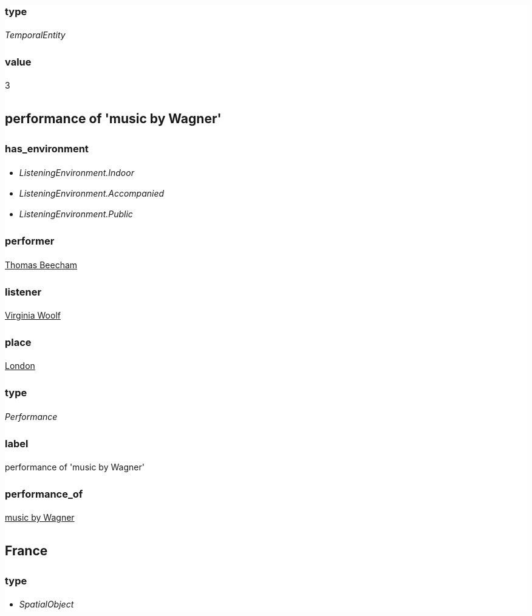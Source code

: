 ### type


*TemporalEntity*

### value


3

## performance of 'music by Wagner'

### has_environment

 - *ListeningEnvironment.Indoor*

 - *ListeningEnvironment.Accompanied*

 - *ListeningEnvironment.Public*

### performer


[Thomas Beecham](#Thomas-Beecham)

### listener


[Virginia Woolf](#Virginia-Woolf)

### place


[London](#London)

### type


*Performance*

### label


performance of 'music by Wagner'

### performance_of


[music by Wagner](#music-by-Wagner)

## France

### type

 - *SpatialObject*

